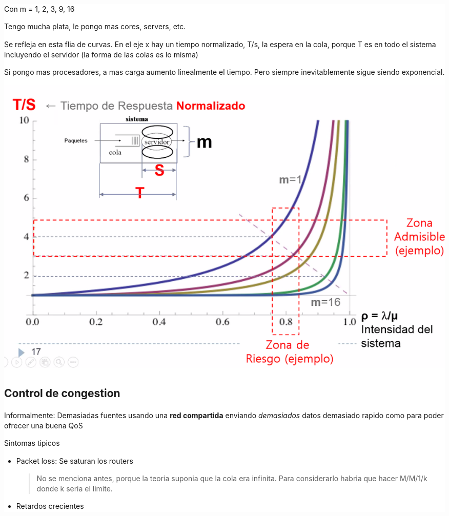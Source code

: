 Con m = 1, 2, 3, 9, 16

Tengo mucha plata, le pongo mas cores, servers, etc.

Se refleja en esta flia de curvas. En el eje x hay un tiempo normalizado, T/s,
la espera en la cola, porque T es en todo el sistema incluyendo el servidor (la
forma de las colas es lo misma)

Si pongo mas procesadores, a mas carga aumento linealmente el tiempo. Pero
siempre inevitablemente sigue siendo exponencial.

![](img/colas-mmm.png)

## Control de congestion

Informalmente: Demasiadas fuentes usando una **red compartida** enviando
*demasiados* datos demasiado rapido como para poder ofrecer una buena QoS

Sintomas tipicos

- Packet loss: Se saturan los routers

    > No se menciona antes, porque la teoria suponia que la cola era infinita.
    > Para considerarlo habria que hacer M/M/1/k donde k seria el limite.

- Retardos crecientes
